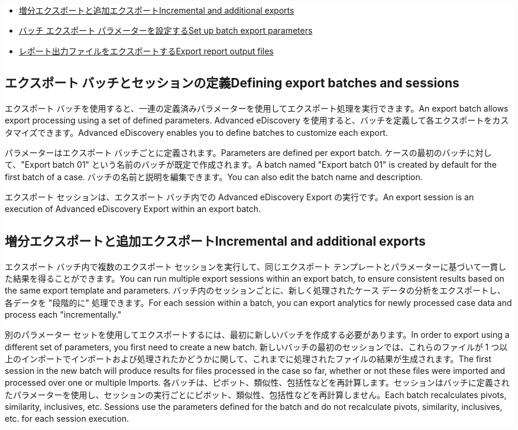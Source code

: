 - [<span data-ttu-id="68890-109">増分エクスポートと追加エクスポート</span><span class="sxs-lookup"><span data-stu-id="68890-109">Incremental and additional exports</span></span>](export-results-in-advanced-ediscovery.md#BK_IncrementalReports)
    
- [<span data-ttu-id="68890-110">バッチ エクスポート パラメーターを設定する</span><span class="sxs-lookup"><span data-stu-id="68890-110">Set up batch export parameters</span></span>](export-results-in-advanced-ediscovery.md#BK_SetUpExport)
    
- [<span data-ttu-id="68890-111">レポート出力ファイルをエクスポートする</span><span class="sxs-lookup"><span data-stu-id="68890-111">Export report output files</span></span>](export-results-in-advanced-ediscovery.md#BK_ExportOutputFIles)
    
## <a name="defining-export-batches-and-sessions"></a><span data-ttu-id="68890-112">エクスポート バッチとセッションの定義</span><span class="sxs-lookup"><span data-stu-id="68890-112">Defining export batches and sessions</span></span>
<span data-ttu-id="68890-113"><a name="BK_Define"> </a></span><span class="sxs-lookup"><span data-stu-id="68890-113"><a name="BK_Define"> </a></span></span>

<span data-ttu-id="68890-114">エクスポート バッチを使用すると、一連の定義済みパラメーターを使用してエクスポート処理を実行できます。</span><span class="sxs-lookup"><span data-stu-id="68890-114">An export batch allows export processing using a set of defined parameters.</span></span> <span data-ttu-id="68890-115">Advanced eDiscovery を使用すると、バッチを定義して各エクスポートをカスタマイズできます。</span><span class="sxs-lookup"><span data-stu-id="68890-115">Advanced eDiscovery enables you to define batches to customize each export.</span></span>
  
<span data-ttu-id="68890-116">パラメーターはエクスポート バッチごとに定義されます。</span><span class="sxs-lookup"><span data-stu-id="68890-116">Parameters are defined per export batch.</span></span> <span data-ttu-id="68890-117">ケースの最初のバッチに対して、"Export batch 01" という名前のバッチが既定で作成されます。</span><span class="sxs-lookup"><span data-stu-id="68890-117">A batch named "Export batch 01" is created by default for the first batch of a case.</span></span> <span data-ttu-id="68890-118">バッチの名前と説明を編集できます。</span><span class="sxs-lookup"><span data-stu-id="68890-118">You can also edit the batch name and description.</span></span>
  
<span data-ttu-id="68890-119">エクスポート セッションは、エクスポート バッチ内での Advanced eDiscovery Export の実行です。</span><span class="sxs-lookup"><span data-stu-id="68890-119">An export session is an execution of Advanced eDiscovery Export within an export batch.</span></span>
  
## <a name="incremental-and-additional-exports"></a><span data-ttu-id="68890-120">増分エクスポートと追加エクスポート</span><span class="sxs-lookup"><span data-stu-id="68890-120">Incremental and additional exports</span></span>
<span data-ttu-id="68890-121"><a name="BK_IncrementalReports"> </a></span><span class="sxs-lookup"><span data-stu-id="68890-121"><a name="BK_IncrementalReports"> </a></span></span>

<span data-ttu-id="68890-122">エクスポート バッチ内で複数のエクスポート セッションを実行して、同じエクスポート テンプレートとパラメーターに基づいて一貫した結果を得ることができます。</span><span class="sxs-lookup"><span data-stu-id="68890-122">You can run multiple export sessions within an export batch, to ensure consistent results based on the same export template and parameters.</span></span> <span data-ttu-id="68890-123">バッチ内のセッションごとに、新しく処理されたケース データの分析をエクスポートし、各データを "段階的に" 処理できます。</span><span class="sxs-lookup"><span data-stu-id="68890-123">For each session within a batch, you can export analytics for newly processed case data and process each "incrementally."</span></span>
  
<span data-ttu-id="68890-124">別のパラメーター セットを使用してエクスポートするには、最初に新しいバッチを作成する必要があります。</span><span class="sxs-lookup"><span data-stu-id="68890-124">In order to export using a different set of parameters, you first need to create a new batch.</span></span> <span data-ttu-id="68890-125">新しいバッチの最初のセッションでは、これらのファイルが 1 つ以上のインポートでインポートおよび処理されたかどうかに関して、これまでに処理されたファイルの結果が生成されます。</span><span class="sxs-lookup"><span data-stu-id="68890-125">The first session in the new batch will produce results for files processed in the case so far, whether or not these files were imported and processed over one or multiple Imports.</span></span> <span data-ttu-id="68890-126">各バッチは、ピボット、類似性、包括性などを再計算します。セッションはバッチに定義されたパラメーターを使用し、セッションの実行ごとにピボット、類似性、包括性などを再計算しません。</span><span class="sxs-lookup"><span data-stu-id="68890-126">Each batch recalculates pivots, similarity, inclusives, etc. Sessions use the parameters defined for the batch and do not recalculate pivots, similarity, inclusives, etc. for each session execution.</span></span>
  